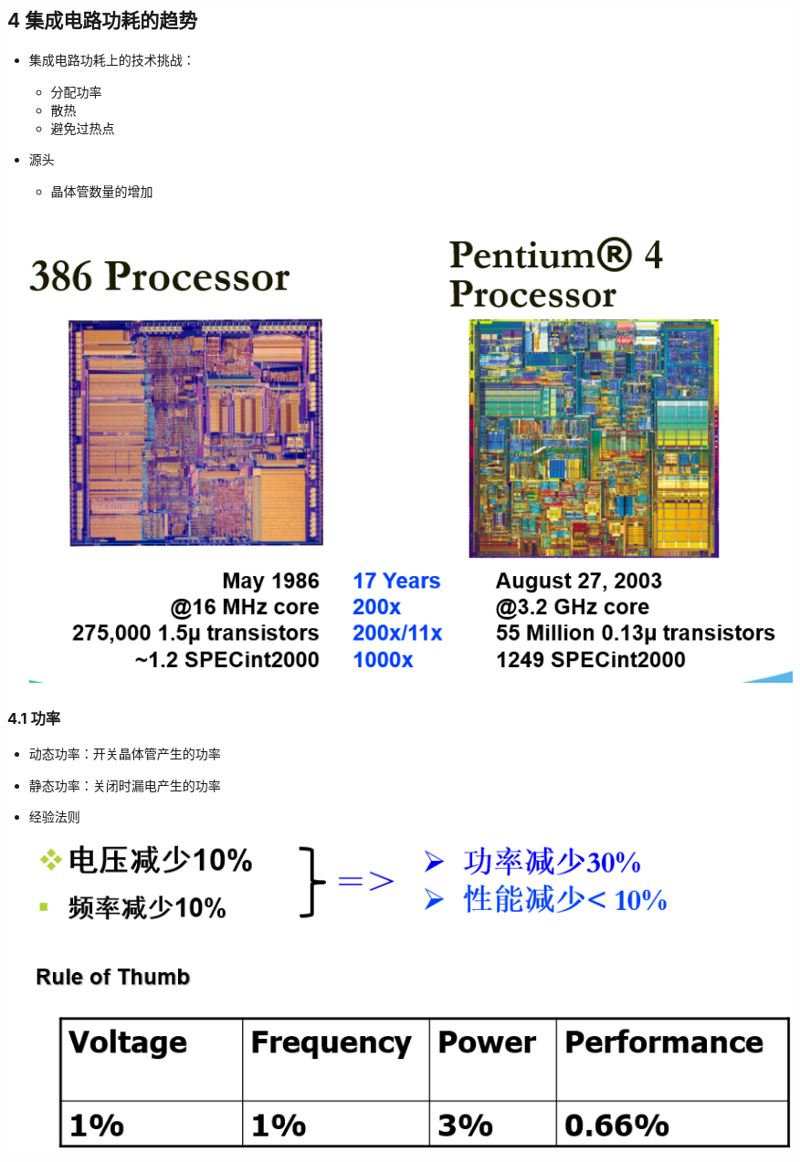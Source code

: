 
## 4 集成电路功耗的趋势

- 集成电路功耗上的技术挑战：
    - 分配功率
    - 散热
    - 避免过热点
- 源头
    - 晶体管数量的增加
    
    ![Untitled](Chapter1-%E9%87%8F%E5%8C%96%E8%AE%BE%E8%AE%A1%E4%B8%8E%E5%88%86%E6%9E%90%E5%9F%BA%E7%A1%80/Untitled%2025.png)
    

### 4.1 功率

- 动态功率：开关晶体管产生的功率
- 静态功率：关闭时漏电产生的功率
- 经验法则
    
    ![Untitled](Chapter1-%E9%87%8F%E5%8C%96%E8%AE%BE%E8%AE%A1%E4%B8%8E%E5%88%86%E6%9E%90%E5%9F%BA%E7%A1%80/Untitled%2026.png)
